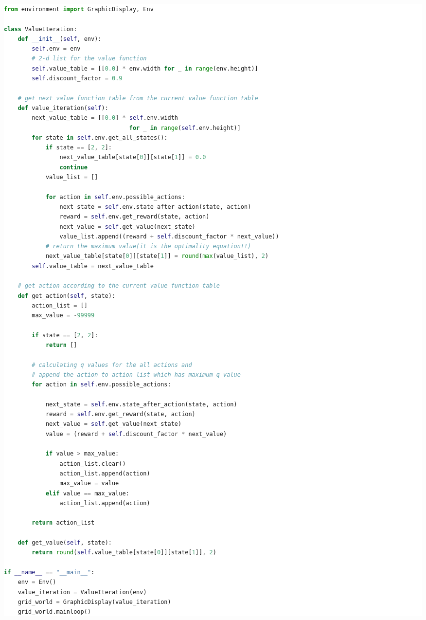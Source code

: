 ```python
from environment import GraphicDisplay, Env

class ValueIteration:
    def __init__(self, env):
        self.env = env
        # 2-d list for the value function
        self.value_table = [[0.0] * env.width for _ in range(env.height)]
        self.discount_factor = 0.9

    # get next value function table from the current value function table
    def value_iteration(self):
        next_value_table = [[0.0] * self.env.width
                                    for _ in range(self.env.height)]
        for state in self.env.get_all_states():
            if state == [2, 2]:
                next_value_table[state[0]][state[1]] = 0.0
                continue
            value_list = []

            for action in self.env.possible_actions:
                next_state = self.env.state_after_action(state, action)
                reward = self.env.get_reward(state, action)
                next_value = self.get_value(next_state)
                value_list.append((reward + self.discount_factor * next_value))
            # return the maximum value(it is the optimality equation!!)
            next_value_table[state[0]][state[1]] = round(max(value_list), 2)
        self.value_table = next_value_table

    # get action according to the current value function table
    def get_action(self, state):
        action_list = []
        max_value = -99999

        if state == [2, 2]:
            return []

        # calculating q values for the all actions and
        # append the action to action list which has maximum q value
        for action in self.env.possible_actions:

            next_state = self.env.state_after_action(state, action)
            reward = self.env.get_reward(state, action)
            next_value = self.get_value(next_state)
            value = (reward + self.discount_factor * next_value)

            if value > max_value:
                action_list.clear()
                action_list.append(action)
                max_value = value
            elif value == max_value:
                action_list.append(action)

        return action_list

    def get_value(self, state):
        return round(self.value_table[state[0]][state[1]], 2)

if __name__ == "__main__":
    env = Env()
    value_iteration = ValueIteration(env)
    grid_world = GraphicDisplay(value_iteration)
    grid_world.mainloop()
```